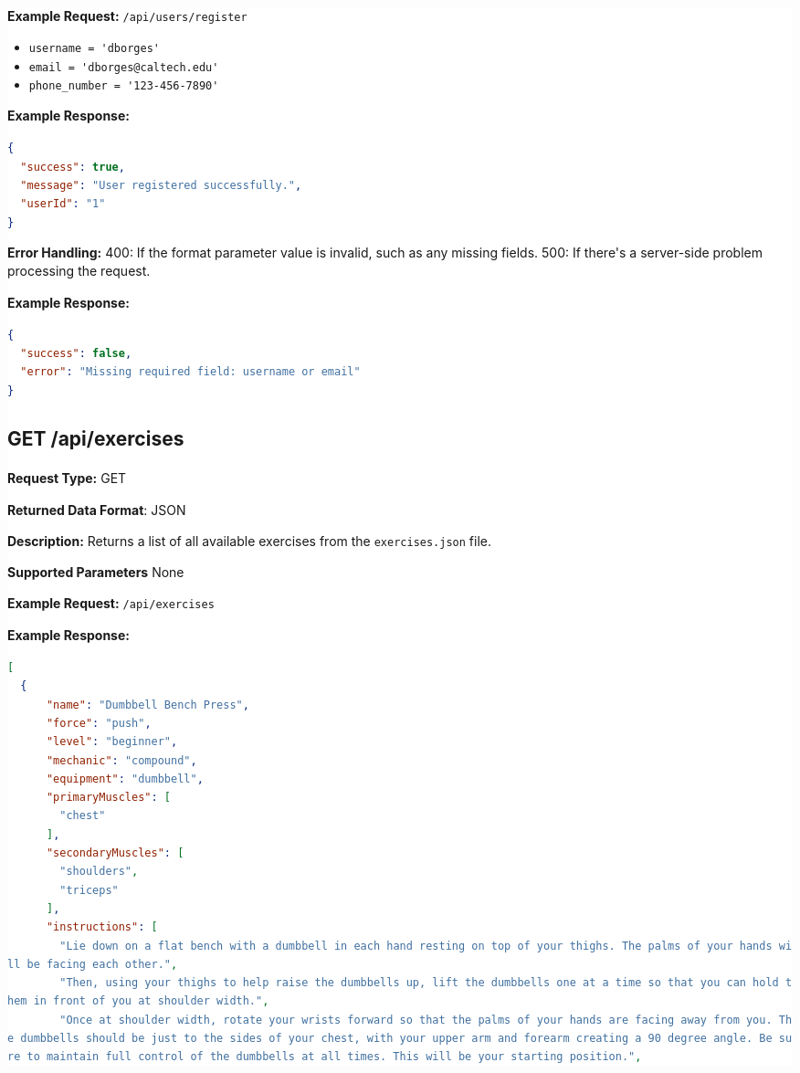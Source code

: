 **Example Request:** `/api/users/register`
* `username = 'dborges'`
* `email = 'dborges@caltech.edu'`
* `phone_number = '123-456-7890'`

**Example Response:**
```json
{
  "success": true,
  "message": "User registered successfully.",
  "userId": "1"
}
```

**Error Handling:**
400: If the format parameter value is invalid, such as any missing fields.
500: If there's a server-side problem processing the request.

**Example Response:**
```json
{
  "success": false,
  "error": "Missing required field: username or email"
}
```

## GET /api/exercises
**Request Type:** GET

**Returned Data Format**: 
JSON

**Description:** 
Returns a list of all available exercises from the `exercises.json` file.

**Supported Parameters**
None

**Example Request:** `/api/exercises`

**Example Response:**
```json
[
  {
      "name": "Dumbbell Bench Press",
      "force": "push",
      "level": "beginner",
      "mechanic": "compound",
      "equipment": "dumbbell",
      "primaryMuscles": [
        "chest"
      ],
      "secondaryMuscles": [
        "shoulders",
        "triceps"
      ],
      "instructions": [
        "Lie down on a flat bench with a dumbbell in each hand resting on top of your thighs. The palms of your hands will be facing each other.",
        "Then, using your thighs to help raise the dumbbells up, lift the dumbbells one at a time so that you can hold them in front of you at shoulder width.",
        "Once at shoulder width, rotate your wrists forward so that the palms of your hands are facing away from you. The dumbbells should be just to the sides of your chest, with your upper arm and forearm creating a 90 degree angle. Be sure to maintain full control of the dumbbells at all times. This will be your starting position.",
```